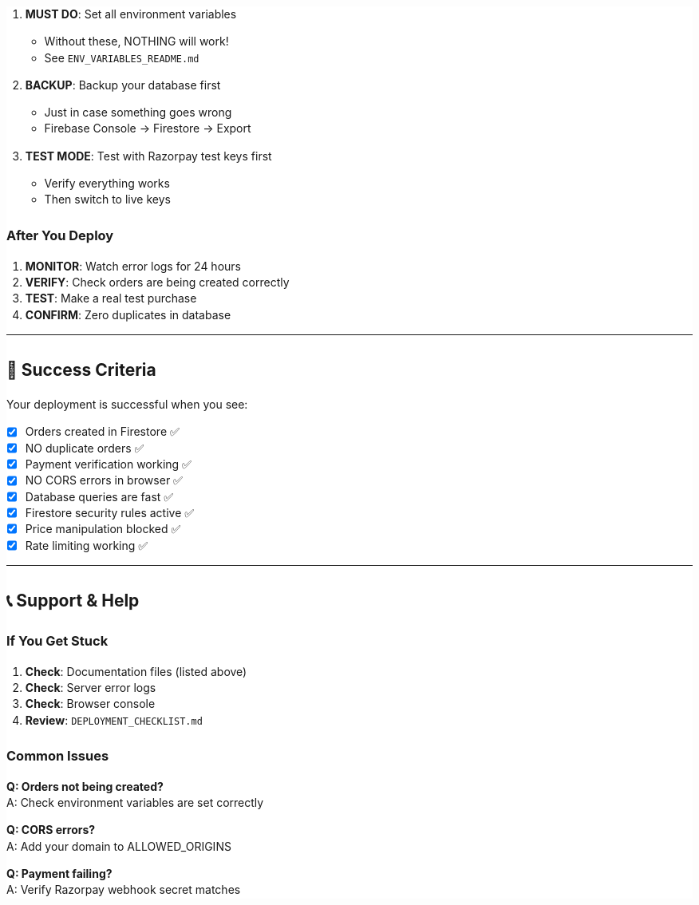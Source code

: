1. **MUST DO**: Set all environment variables
   - Without these, NOTHING will work!
   - See `ENV_VARIABLES_README.md`

2. **BACKUP**: Backup your database first
   - Just in case something goes wrong
   - Firebase Console → Firestore → Export

3. **TEST MODE**: Test with Razorpay test keys first
   - Verify everything works
   - Then switch to live keys

### After You Deploy

1. **MONITOR**: Watch error logs for 24 hours
2. **VERIFY**: Check orders are being created correctly
3. **TEST**: Make a real test purchase
4. **CONFIRM**: Zero duplicates in database

---

## 🎉 Success Criteria

Your deployment is successful when you see:

- [x] Orders created in Firestore ✅
- [x] NO duplicate orders ✅
- [x] Payment verification working ✅
- [x] NO CORS errors in browser ✅
- [x] Database queries are fast ✅
- [x] Firestore security rules active ✅
- [x] Price manipulation blocked ✅
- [x] Rate limiting working ✅

---

## 📞 Support & Help

### If You Get Stuck

1. **Check**: Documentation files (listed above)
2. **Check**: Server error logs
3. **Check**: Browser console
4. **Review**: `DEPLOYMENT_CHECKLIST.md`

### Common Issues

**Q: Orders not being created?**  
A: Check environment variables are set correctly

**Q: CORS errors?**  
A: Add your domain to ALLOWED_ORIGINS

**Q: Payment failing?**  
A: Verify Razorpay webhook secret matches

